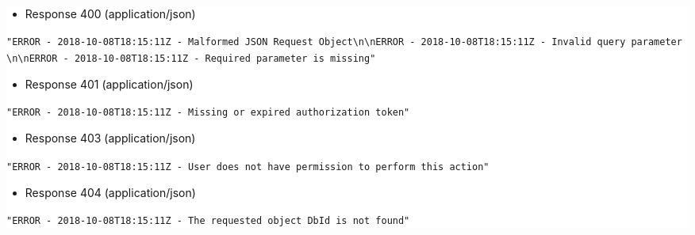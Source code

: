 + Response 400 (application/json)
```
"ERROR - 2018-10-08T18:15:11Z - Malformed JSON Request Object\n\nERROR - 2018-10-08T18:15:11Z - Invalid query parameter\n\nERROR - 2018-10-08T18:15:11Z - Required parameter is missing"
```

+ Response 401 (application/json)
```
"ERROR - 2018-10-08T18:15:11Z - Missing or expired authorization token"
```

+ Response 403 (application/json)
```
"ERROR - 2018-10-08T18:15:11Z - User does not have permission to perform this action"
```

+ Response 404 (application/json)
```
"ERROR - 2018-10-08T18:15:11Z - The requested object DbId is not found"
```

